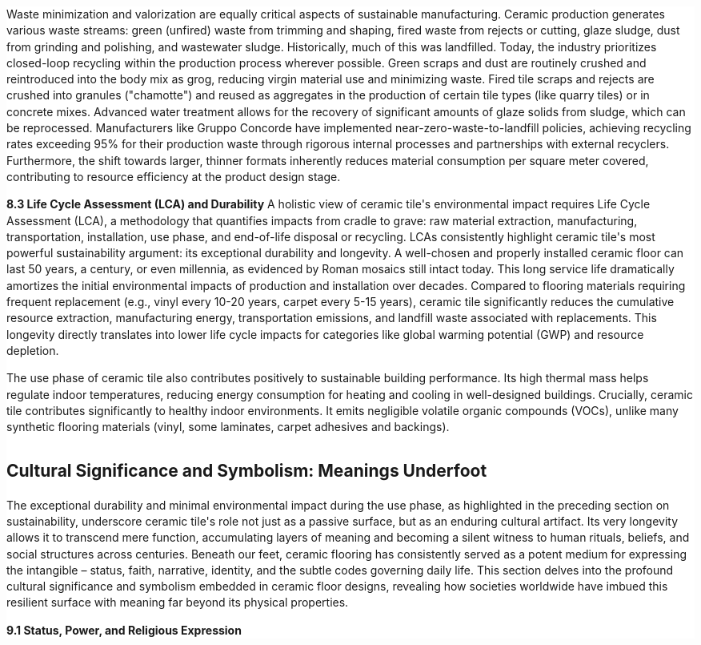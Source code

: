 Waste minimization and valorization are equally critical aspects of sustainable manufacturing. Ceramic production generates various waste streams: green (unfired) waste from trimming and shaping, fired waste from rejects or cutting, glaze sludge, dust from grinding and polishing, and wastewater sludge. Historically, much of this was landfilled. Today, the industry prioritizes closed-loop recycling within the production process wherever possible. Green scraps and dust are routinely crushed and reintroduced into the body mix as grog, reducing virgin material use and minimizing waste. Fired tile scraps and rejects are crushed into granules ("chamotte") and reused as aggregates in the production of certain tile types (like quarry tiles) or in concrete mixes. Advanced water treatment allows for the recovery of significant amounts of glaze solids from sludge, which can be reprocessed. Manufacturers like Gruppo Concorde have implemented near-zero-waste-to-landfill policies, achieving recycling rates exceeding 95% for their production waste through rigorous internal processes and partnerships with external recyclers. Furthermore, the shift towards larger, thinner formats inherently reduces material consumption per square meter covered, contributing to resource efficiency at the product design stage.

**8.3 Life Cycle Assessment (LCA) and Durability**
A holistic view of ceramic tile's environmental impact requires Life Cycle Assessment (LCA), a methodology that quantifies impacts from cradle to grave: raw material extraction, manufacturing, transportation, installation, use phase, and end-of-life disposal or recycling. LCAs consistently highlight ceramic tile's most powerful sustainability argument: its exceptional durability and longevity. A well-chosen and properly installed ceramic floor can last 50 years, a century, or even millennia, as evidenced by Roman mosaics still intact today. This long service life dramatically amortizes the initial environmental impacts of production and installation over decades. Compared to flooring materials requiring frequent replacement (e.g., vinyl every 10-20 years, carpet every 5-15 years), ceramic tile significantly reduces the cumulative resource extraction, manufacturing energy, transportation emissions, and landfill waste associated with replacements. This longevity directly translates into lower life cycle impacts for categories like global warming potential (GWP) and resource depletion.

The use phase of ceramic tile also contributes positively to sustainable building performance. Its high thermal mass helps regulate indoor temperatures, reducing energy consumption for heating and cooling in well-designed buildings. Crucially, ceramic tile contributes significantly to healthy indoor environments. It emits negligible volatile organic compounds (VOCs), unlike many synthetic flooring materials (vinyl, some laminates, carpet adhesives and backings).

## Cultural Significance and Symbolism: Meanings Underfoot

The exceptional durability and minimal environmental impact during the use phase, as highlighted in the preceding section on sustainability, underscore ceramic tile's role not just as a passive surface, but as an enduring cultural artifact. Its very longevity allows it to transcend mere function, accumulating layers of meaning and becoming a silent witness to human rituals, beliefs, and social structures across centuries. Beneath our feet, ceramic flooring has consistently served as a potent medium for expressing the intangible – status, faith, narrative, identity, and the subtle codes governing daily life. This section delves into the profound cultural significance and symbolism embedded in ceramic floor designs, revealing how societies worldwide have imbued this resilient surface with meaning far beyond its physical properties.

**9.1 Status, Power, and Religious Expression**